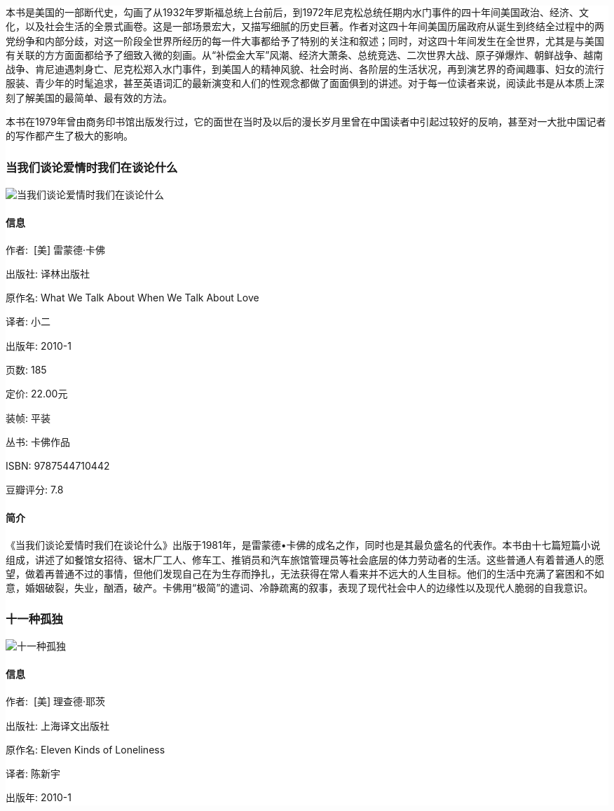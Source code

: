 本书是美国的一部断代史，勾画了从1932年罗斯福总统上台前后，到1972年尼克松总统任期内水门事件的四十年间美国政治、经济、文化，以及社会生活的全景式画卷。这是一部场景宏大，又描写细腻的历史巨著。作者对这四十年间美国历届政府从诞生到终结全过程中的两党纷争和内部分歧，对这一阶段全世界所经历的每一件大事都给予了特别的关注和叙述；同时，对这四十年间发生在全世界，尤其是与美国有关联的方方面面都给予了细致入微的刻画。从“补偿金大军”风潮、经济大萧条、总统竞选、二次世界大战、原子弹爆炸、朝鲜战争、越南战争、肯尼迪遇刺身亡、尼克松郑入水门事件，到美国人的精神风貌、社会时尚、各阶层的生活状况，再到演艺界的奇闻趣事、妇女的流行服装、青少年的时髦追求，甚至英语词汇的最新演变和人们的性观念都做了面面俱到的讲述。对于每一位读者来说，阅读此书是从本质上深刻了解美国的最简单、最有效的方法。

本书在1979年曾由商务印书馆出版发行过，它的面世在当时及以后的漫长岁月里曾在中国读者中引起过较好的反响，甚至对一大批中国记者的写作都产生了极大的影响。



### 当我们谈论爱情时我们在谈论什么

![当我们谈论爱情时我们在谈论什么](https://img3.doubanio.com/view/subject/l/public/s4145144.jpg)

#### 信息

作者:  [美] 雷蒙德·卡佛 

出版社: 译林出版社 

原作名: What We Talk About When We Talk About Love 

译者: 小二 

出版年: 2010-1 

页数: 185 

定价: 22.00元 

装帧: 平装 

丛书: 卡佛作品 

ISBN: 9787544710442

豆瓣评分: 7.8

#### 简介

《当我们谈论爱情时我们在谈论什么》出版于1981年，是雷蒙德•卡佛的成名之作，同时也是其最负盛名的代表作。本书由十七篇短篇小说组成，讲述了如餐馆女招待、锯木厂工人、修车工、推销员和汽车旅馆管理员等社会底层的体力劳动者的生活。这些普通人有着普通人的愿望，做着再普通不过的事情，但他们发现自己在为生存而挣扎，无法获得在常人看来并不远大的人生目标。他们的生活中充满了窘困和不如意，婚姻破裂，失业，酗酒，破产。卡佛用“极简”的遣词、冷静疏离的叙事，表现了现代社会中人的边缘性以及现代人脆弱的自我意识。



### 十一种孤独

![十一种孤独](https://img3.doubanio.com/view/subject/l/public/s4099866.jpg)

#### 信息

作者:  [美] 理查德·耶茨 

出版社: 上海译文出版社 

原作名: Eleven Kinds of Loneliness 

译者: 陈新宇 

出版年: 2010-1 
